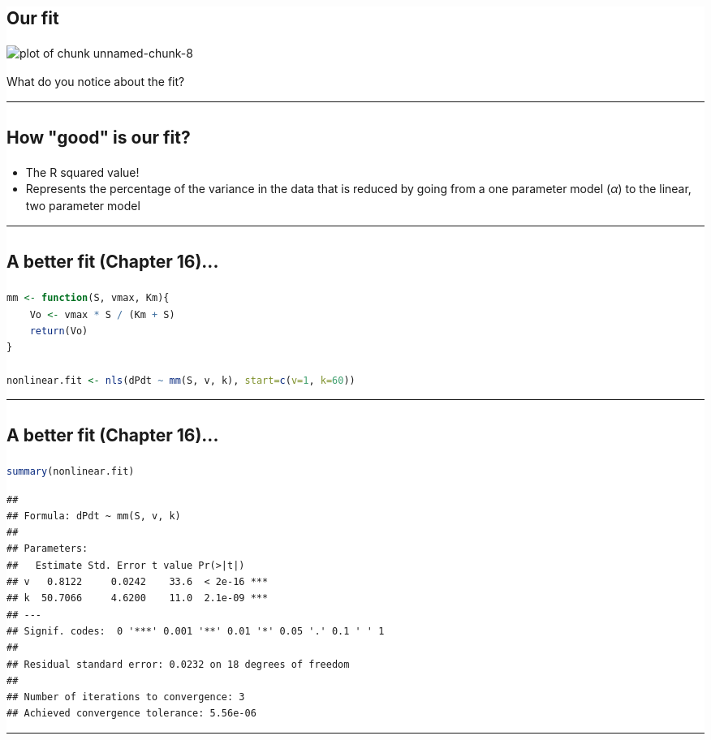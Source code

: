 
## Our fit

<img src="assets/fig/unnamed-chunk-8.png" title="plot of chunk unnamed-chunk-8" alt="plot of chunk unnamed-chunk-8" style="display: block; margin: auto;" />

What do you notice about the fit?

---

## How "good" is our fit?

* The R squared value!
* Represents the percentage of the variance in the data that is reduced by going from a one parameter model ($\alpha$) to the linear, two parameter model

---

## A better fit (Chapter 16)...


```r
mm <- function(S, vmax, Km){
	Vo <- vmax * S / (Km + S)
	return(Vo)
}

nonlinear.fit <- nls(dPdt ~ mm(S, v, k), start=c(v=1, k=60))
```

---

## A better fit (Chapter 16)...


```r
summary(nonlinear.fit)
```

```
## 
## Formula: dPdt ~ mm(S, v, k)
## 
## Parameters:
##   Estimate Std. Error t value Pr(>|t|)    
## v   0.8122     0.0242    33.6  < 2e-16 ***
## k  50.7066     4.6200    11.0  2.1e-09 ***
## ---
## Signif. codes:  0 '***' 0.001 '**' 0.01 '*' 0.05 '.' 0.1 ' ' 1
## 
## Residual standard error: 0.0232 on 18 degrees of freedom
## 
## Number of iterations to convergence: 3 
## Achieved convergence tolerance: 5.56e-06
```

---